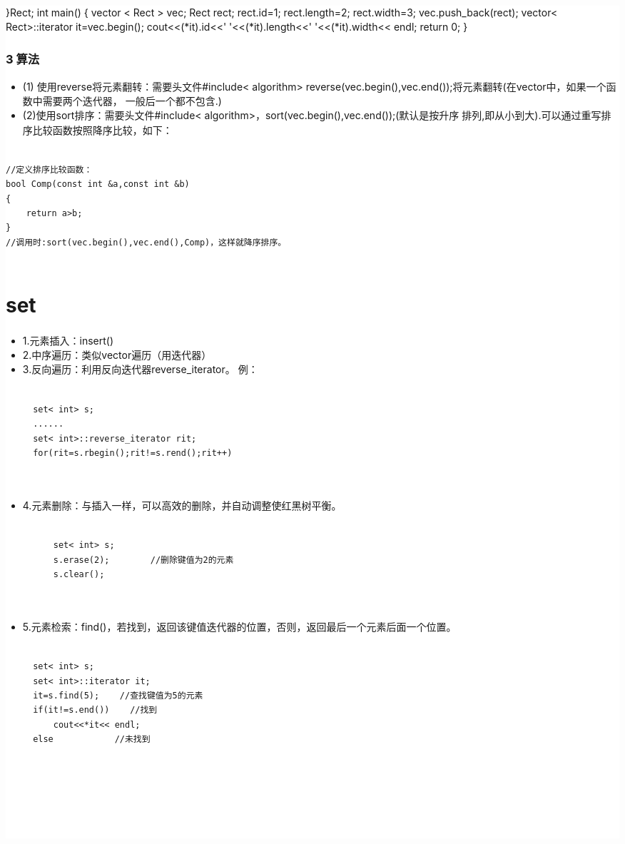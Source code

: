 }Rect;
int main()
{
    vector < Rect > vec;
    Rect rect;
    rect.id=1;
    rect.length=2;
    rect.width=3;
    vec.push_back(rect);
    vector< Rect>::iterator it=vec.begin();
    cout<<(*it).id<<' '<<(*it).length<<' '<<(*it).width<< endl;
    return 0;
}
</code>
</pre>
### 3  算法
* (1) 使用reverse将元素翻转：需要头文件#include< algorithm>
reverse(vec.begin(),vec.end());将元素翻转(在vector中，如果一个函数中需要两个迭代器，
一般后一个都不包含.)
* (2)使用sort排序：需要头文件#include< algorithm>，sort(vec.begin(),vec.end());(默认是按升序
排列,即从小到大).可以通过重写排序比较函数按照降序比较，如下：
<pre>
<code>
//定义排序比较函数：
bool Comp(const int &a,const int &b)
{
    return a>b;
}
//调用时:sort(vec.begin(),vec.end(),Comp)，这样就降序排序。
</code>
</pre>

set
===
* 1.元素插入：insert()
* 2.中序遍历：类似vector遍历（用迭代器）
* 3.反向遍历：利用反向迭代器reverse_iterator。
    例：
   <pre>
   <code>
    set< int> s;
    ......
    set< int>::reverse_iterator rit;
    for(rit=s.rbegin();rit!=s.rend();rit++)
   </code>
   </pre>
* 4.元素删除：与插入一样，可以高效的删除，并自动调整使红黑树平衡。
    <pre>
    <code>
        set< int> s;
        s.erase(2);        //删除键值为2的元素
        s.clear();
    </code>
    </pre>
* 5.元素检索：find()，若找到，返回该键值迭代器的位置，否则，返回最后一个元素后面一个位置。
    <pre>
    <code>
    set< int> s;
    set< int>::iterator it;
    it=s.find(5);    //查找键值为5的元素
    if(it!=s.end())    //找到
        cout<<*it<< endl;
    else            //未找到